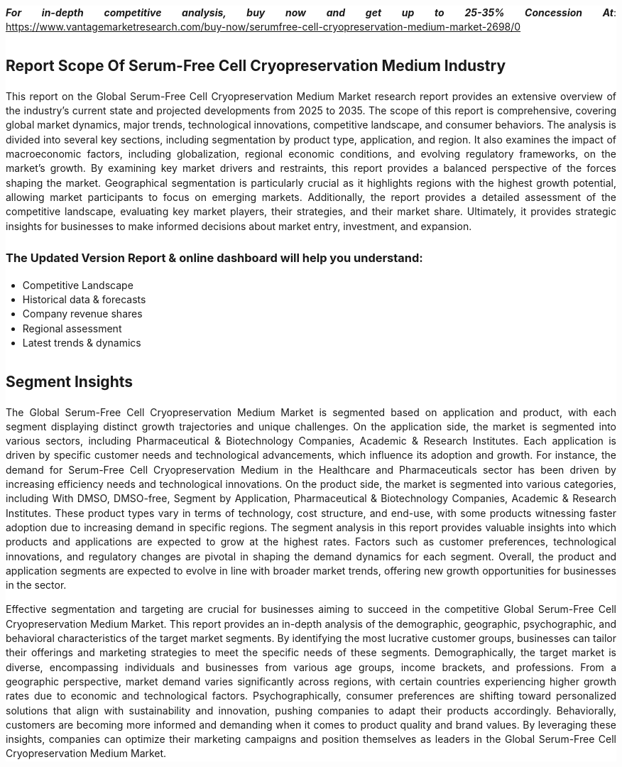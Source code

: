 <p style="text-align:justify"><em><strong>For in-depth competitive analysis, buy now and get up to 25-35% Concession At</strong></em>: <a href="https://www.vantagemarketresearch.com/buy-now/serumfree-cell-cryopreservation-medium-market-2698/0">https://www.vantagemarketresearch.com/buy-now/serumfree-cell-cryopreservation-medium-market-2698/0</a></p>

<h2 style="text-align:justify"><strong>Report Scope Of Serum-Free Cell Cryopreservation Medium Industry</strong></h2>

<p style="text-align:justify">This report on the Global Serum-Free Cell Cryopreservation Medium Market research report provides an extensive overview of the industry&rsquo;s current state and projected developments from 2025 to 2035. The scope of this report is comprehensive, covering global market dynamics, major trends, technological innovations, competitive landscape, and consumer behaviors. The analysis is divided into several key sections, including segmentation by product type, application, and region. It also examines the impact of macroeconomic factors, including globalization, regional economic conditions, and evolving regulatory frameworks, on the market&rsquo;s growth. By examining key market drivers and restraints, this report provides a balanced perspective of the forces shaping the market. Geographical segmentation is particularly crucial as it highlights regions with the highest growth potential, allowing market participants to focus on emerging markets. Additionally, the report provides a detailed assessment of the competitive landscape, evaluating key market players, their strategies, and their market share. Ultimately, it provides strategic insights for businesses to make informed decisions about market entry, investment, and expansion.</p>

<h3 style="text-align:justify"><strong>The Updated Version Report &amp; online dashboard will help you understand:</strong></h3>

<ul>
    <li style="text-align: justify;">Competitive Landscape</li>
    <li style="text-align: justify;">Historical data &amp; forecasts</li>
    <li style="text-align: justify;">Company revenue shares</li>
    <li style="text-align: justify;">Regional assessment</li>
    <li style="text-align: justify;">Latest trends &amp; dynamics</li>
</ul>

<h2 style="text-align:justify"><strong>Segment Insights</strong></h2>

<p style="text-align:justify">The Global Serum-Free Cell Cryopreservation Medium Market is segmented based on application and product, with each segment displaying distinct growth trajectories and unique challenges. On the application side, the market is segmented into various sectors, including Pharmaceutical & Biotechnology Companies, Academic & Research Institutes. Each application is driven by specific customer needs and technological advancements, which influence its adoption and growth. For instance, the demand for Serum-Free Cell Cryopreservation Medium in the Healthcare and Pharmaceuticals sector has been driven by increasing efficiency needs and technological innovations. On the product side, the market is segmented into various categories, including With DMSO, DMSO-free, Segment by Application, Pharmaceutical & Biotechnology Companies, Academic & Research Institutes. These product types vary in terms of technology, cost structure, and end-use, with some products witnessing faster adoption due to increasing demand in specific regions. The segment analysis in this report provides valuable insights into which products and applications are expected to grow at the highest rates. Factors such as customer preferences, technological innovations, and regulatory changes are pivotal in shaping the demand dynamics for each segment. Overall, the product and application segments are expected to evolve in line with broader market trends, offering new growth opportunities for businesses in the sector.</p>

<p style="text-align:justify">Effective segmentation and targeting are crucial for businesses aiming to succeed in the competitive Global Serum-Free Cell Cryopreservation Medium Market. This report provides an in-depth analysis of the demographic, geographic, psychographic, and behavioral characteristics of the target market segments. By identifying the most lucrative customer groups, businesses can tailor their offerings and marketing strategies to meet the specific needs of these segments. Demographically, the target market is diverse, encompassing individuals and businesses from various age groups, income brackets, and professions. From a geographic perspective, market demand varies significantly across regions, with certain countries experiencing higher growth rates due to economic and technological factors. Psychographically, consumer preferences are shifting toward personalized solutions that align with sustainability and innovation, pushing companies to adapt their products accordingly. Behaviorally, customers are becoming more informed and demanding when it comes to product quality and brand values. By leveraging these insights, companies can optimize their marketing campaigns and position themselves as leaders in the Global Serum-Free Cell Cryopreservation Medium Market.</p>
